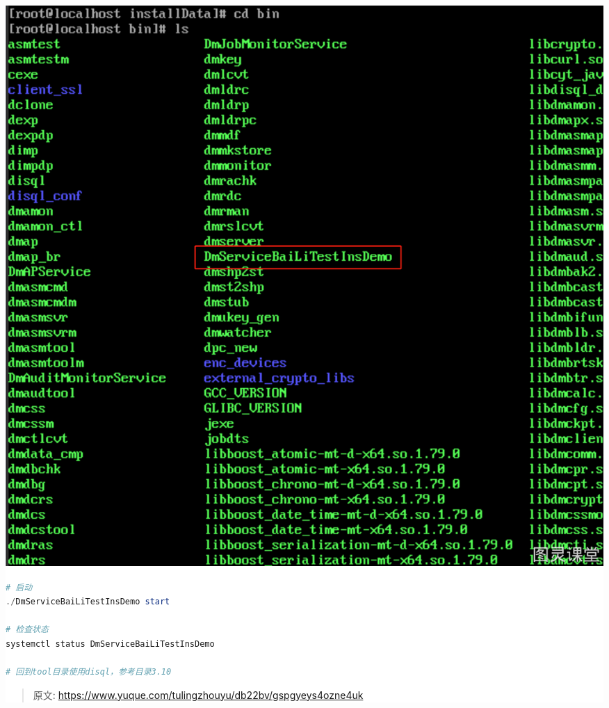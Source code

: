 ![image.png](./img/1L1rzoteCzrdm7Sq/1691571912912-94b61eca-e65d-4846-89a0-bee04be923c5-046061.png)
```powershell
# 启动
./DmServiceBaiLiTestInsDemo start

# 检查状态
systemctl status DmServiceBaiLiTestInsDemo

# 回到tool目录使用disql，参考目录3.10
```


> 原文: <https://www.yuque.com/tulingzhouyu/db22bv/gspgyeys4ozne4uk>